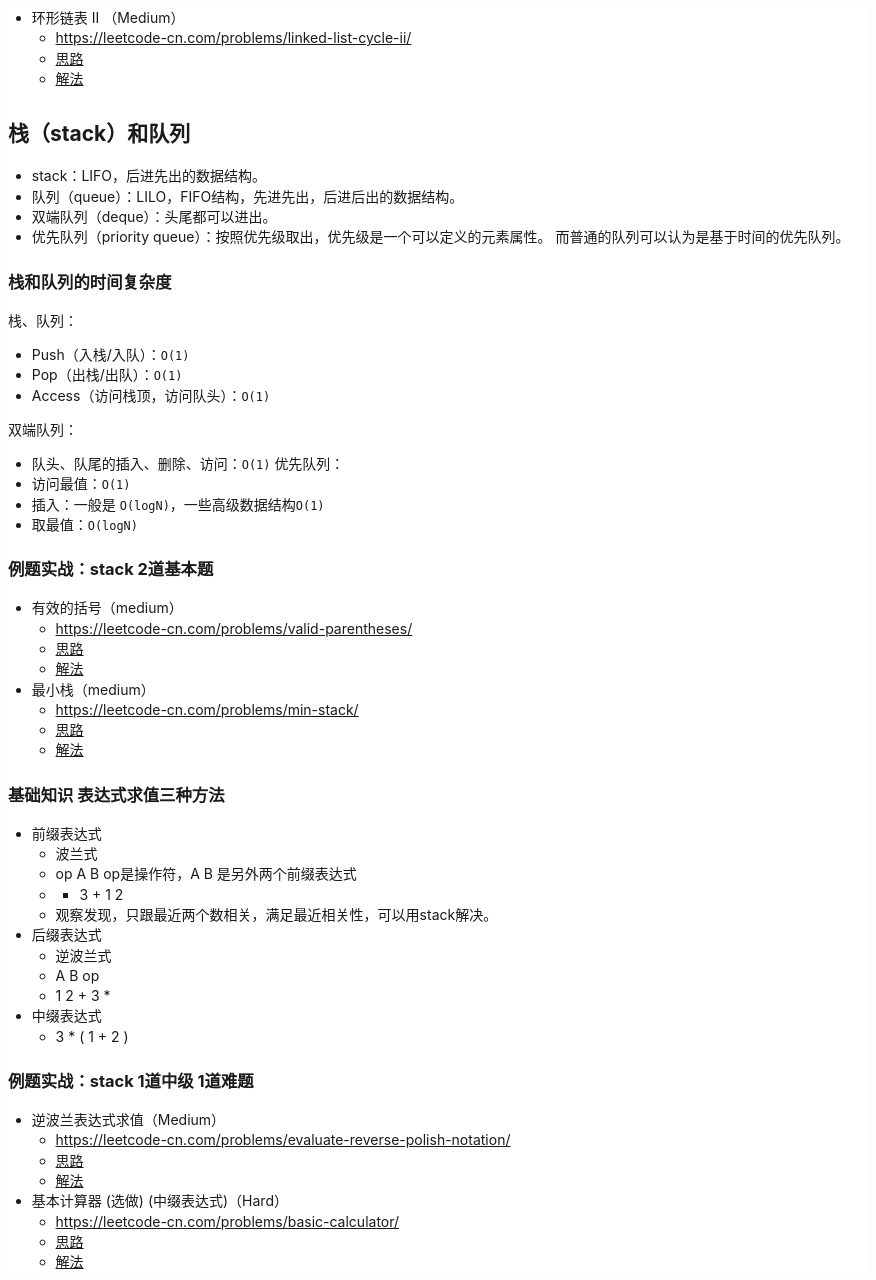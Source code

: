 - 环形链表 II （Medium）
  - https://leetcode-cn.com/problems/linked-list-cycle-ii/
  - [思路](./in-action/06/README.md)
  - [解法](./in-action/06/linked_list_cycle_ii.cpp)

## 栈（stack）和队列
- stack：LIFO，后进先出的数据结构。
- 队列（queue）：LILO，FIFO结构，先进先出，后进后出的数据结构。
- 双端队列（deque）：头尾都可以进出。
- 优先队列（priority queue）：按照优先级取出，优先级是一个可以定义的元素属性。
  而普通的队列可以认为是基于时间的优先队列。
### 栈和队列的时间复杂度
栈、队列：
- Push（入栈/入队）：`O(1)`
- Pop（出栈/出队）：`O(1)`
- Access（访问栈顶，访问队头）：`O(1)`

双端队列：
  - 队头、队尾的插入、删除、访问：`O(1)`
优先队列：
  - 访问最值：`O(1)`
  - 插入：一般是 `O(logN)`，一些高级数据结构`O(1)`
  - 取最值：`O(logN)`

### 例题实战：stack 2道基本题
- 有效的括号（medium）
  - https://leetcode-cn.com/problems/valid-parentheses/
  - [思路](./in-action/07/readme.md)
  - [解法](./in-action/07/valid_parentheses.cpp)
- 最小栈（medium）
  - https://leetcode-cn.com/problems/min-stack/
  - [思路](./in-action/08/readme.md)
  - [解法](./in-action/08/min_stack.cpp)

### 基础知识 表达式求值三种方法
- 前缀表达式
  - 波兰式
  - op A B  op是操作符，A B 是另外两个前缀表达式
  - * 3 + 1 2
  - 观察发现，只跟最近两个数相关，满足最近相关性，可以用stack解决。
- 后缀表达式
  - 逆波兰式
  - A B op
  - 1 2 + 3 *
- 中缀表达式
  - 3 * ( 1 + 2 )

### 例题实战：stack 1道中级 1道难题
- 逆波兰表达式求值（Medium）
  - https://leetcode-cn.com/problems/evaluate-reverse-polish-notation/
  - [思路](./in-action/09/README.md)
  - [解法](./in-action/09/evaluate_reverse_polish_notation.cpp)
- 基本计算器 (选做) (中缀表达式)（Hard）
  - https://leetcode-cn.com/problems/basic-calculator/
  - [思路](./in-action/10/README.md)
  - [解法](./in-action/10/basic_calculator.cpp)
